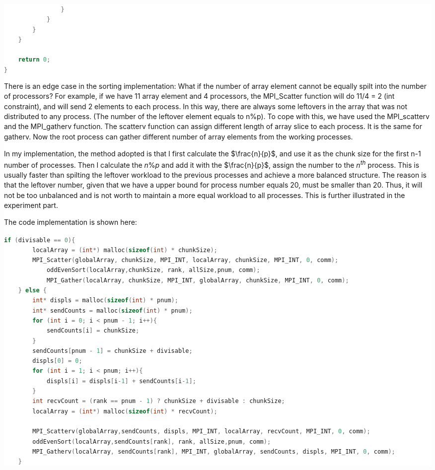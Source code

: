 ```C
                }
            }
        }
    }
	
    return 0;
}

```

There is an edge case in the sorting implementation: What if the number of array element cannot be equally spilt into the number of processors? For example, if we have 11 array element and 4 processors, the MPI_Scatter function will do 11/4 = 2 (int constraint), and will send 2 elements to each process. In this way, there are always some leftovers in the array that was not distributed to any process. (The number of the leftover element equals to n%p). To cope with this, we have used the MPI_scatterv and the MPI_gatherv function. The scatterv function can assign different length of array slice to each process. It is the same for gatherv. Now the root process can gather different number of array elements from the working processes.

In my implementation, the method adopted is that I first calculate the $\frac{n}{p}$, and use it as the chunk size for the first n-1 number of processes. Then I calculate the $n\%p$ and add it with the $\frac{n}{p}$, assign the number to the $n^{th}$ process. This is usually faster than spilting the leftover workload to the previous processes and achieve a more balanced structure. The reason is that the leftover number, given that we have a upper bound for process number equals 20, must be smaller than 20. Thus, it will not be too unbalanced and is not worth to maintain a more equal workload to all processes. This is further illustrated in the experiment part.

The code implementation is shown here:

```C
if (divisable == 0){
        localArray = (int*) malloc(sizeof(int) * chunkSize);
        MPI_Scatter(globalArray, chunkSize, MPI_INT, localArray, chunkSize, MPI_INT, 0, comm);
	    	oddEvenSort(localArray,chunkSize, rank, allSize,pnum, comm);
	    	MPI_Gather(localArray, chunkSize, MPI_INT, globalArray, chunkSize, MPI_INT, 0, comm);
    } else {
        int* displs = malloc(sizeof(int) * pnum);
        int* sendCounts = malloc(sizeof(int) * pnum);
        for (int i = 0; i < pnum - 1; i++){
            sendCounts[i] = chunkSize;
        }
        sendCounts[pnum - 1] = chunkSize + divisable;
        displs[0] = 0;
        for (int i = 1; i < pnum; i++){
            displs[i] = displs[i-1] + sendCounts[i-1];
        }
        int recvCount = (rank == pnum - 1) ? chunkSize + divisable : chunkSize;
        localArray = (int*) malloc(sizeof(int) * recvCount);

        MPI_Scatterv(globalArray,sendCounts, displs, MPI_INT, localArray, recvCount, MPI_INT, 0, comm);
        oddEvenSort(localArray,sendCounts[rank], rank, allSize,pnum, comm);
        MPI_Gatherv(localArray, sendCounts[rank], MPI_INT, globalArray, sendCounts, displs, MPI_INT, 0, comm);
    }
```
